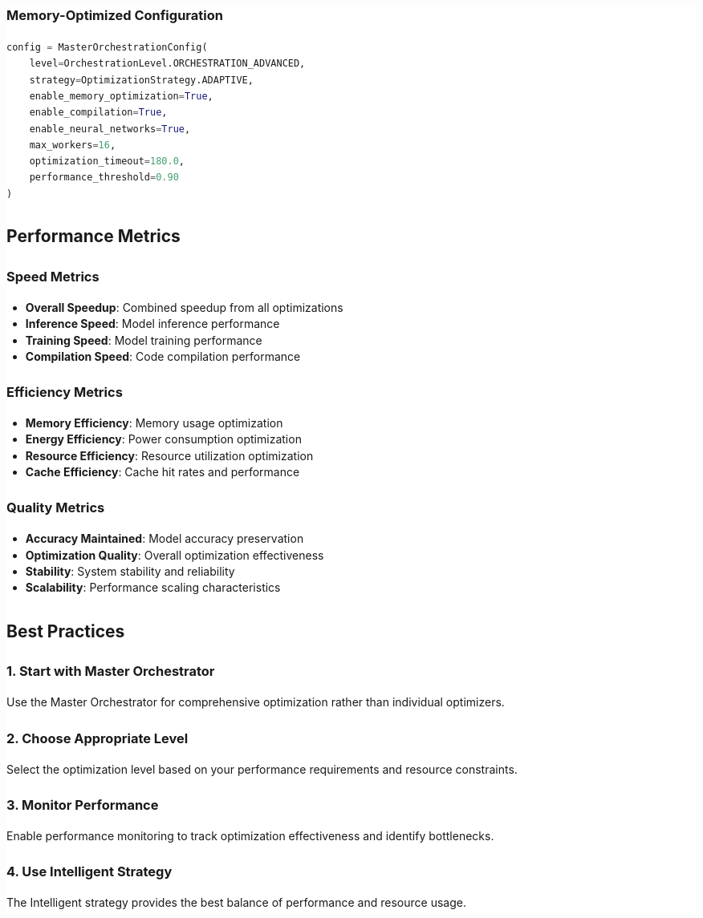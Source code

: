 ### Memory-Optimized Configuration
```python
config = MasterOrchestrationConfig(
    level=OrchestrationLevel.ORCHESTRATION_ADVANCED,
    strategy=OptimizationStrategy.ADAPTIVE,
    enable_memory_optimization=True,
    enable_compilation=True,
    enable_neural_networks=True,
    max_workers=16,
    optimization_timeout=180.0,
    performance_threshold=0.90
)
```

## Performance Metrics

### Speed Metrics
- **Overall Speedup**: Combined speedup from all optimizations
- **Inference Speed**: Model inference performance
- **Training Speed**: Model training performance
- **Compilation Speed**: Code compilation performance

### Efficiency Metrics
- **Memory Efficiency**: Memory usage optimization
- **Energy Efficiency**: Power consumption optimization
- **Resource Efficiency**: Resource utilization optimization
- **Cache Efficiency**: Cache hit rates and performance

### Quality Metrics
- **Accuracy Maintained**: Model accuracy preservation
- **Optimization Quality**: Overall optimization effectiveness
- **Stability**: System stability and reliability
- **Scalability**: Performance scaling characteristics

## Best Practices

### 1. Start with Master Orchestrator
Use the Master Orchestrator for comprehensive optimization rather than individual optimizers.

### 2. Choose Appropriate Level
Select the optimization level based on your performance requirements and resource constraints.

### 3. Monitor Performance
Enable performance monitoring to track optimization effectiveness and identify bottlenecks.

### 4. Use Intelligent Strategy
The Intelligent strategy provides the best balance of performance and resource usage.
